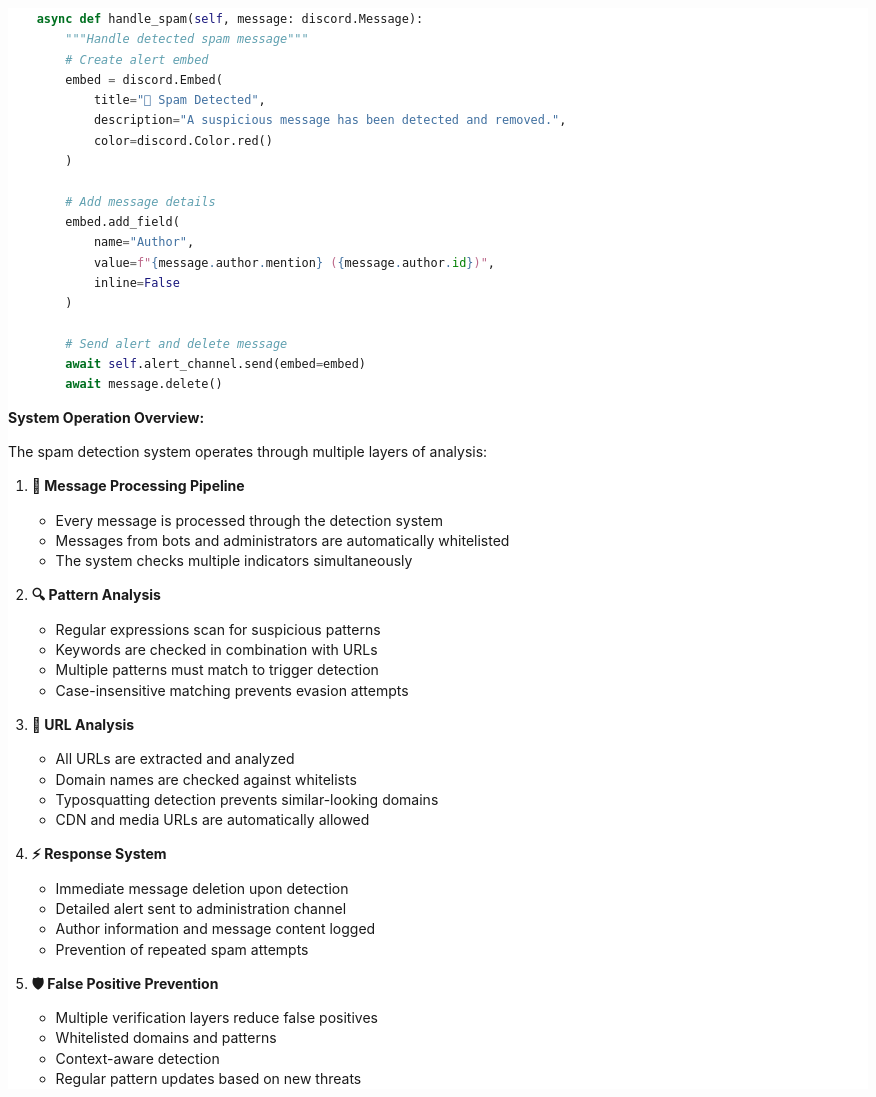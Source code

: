 ```python
    async def handle_spam(self, message: discord.Message):
        """Handle detected spam message"""
        # Create alert embed
        embed = discord.Embed(
            title="🚨 Spam Detected",
            description="A suspicious message has been detected and removed.",
            color=discord.Color.red()
        )
        
        # Add message details
        embed.add_field(
            name="Author",
            value=f"{message.author.mention} ({message.author.id})",
            inline=False
        )
        
        # Send alert and delete message
        await self.alert_channel.send(embed=embed)
        await message.delete()
```

**System Operation Overview:**

The spam detection system operates through multiple layers of analysis:

1. **🔄 Message Processing Pipeline**
   - Every message is processed through the detection system
   - Messages from bots and administrators are automatically whitelisted
   - The system checks multiple indicators simultaneously

2. **🔍 Pattern Analysis**
   - Regular expressions scan for suspicious patterns
   - Keywords are checked in combination with URLs
   - Multiple patterns must match to trigger detection
   - Case-insensitive matching prevents evasion attempts

3. **🔗 URL Analysis**
   - All URLs are extracted and analyzed
   - Domain names are checked against whitelists
   - Typosquatting detection prevents similar-looking domains
   - CDN and media URLs are automatically allowed

4. **⚡ Response System**
   - Immediate message deletion upon detection
   - Detailed alert sent to administration channel
   - Author information and message content logged
   - Prevention of repeated spam attempts

5. **🛡️ False Positive Prevention**
   - Multiple verification layers reduce false positives
   - Whitelisted domains and patterns
   - Context-aware detection
   - Regular pattern updates based on new threats
